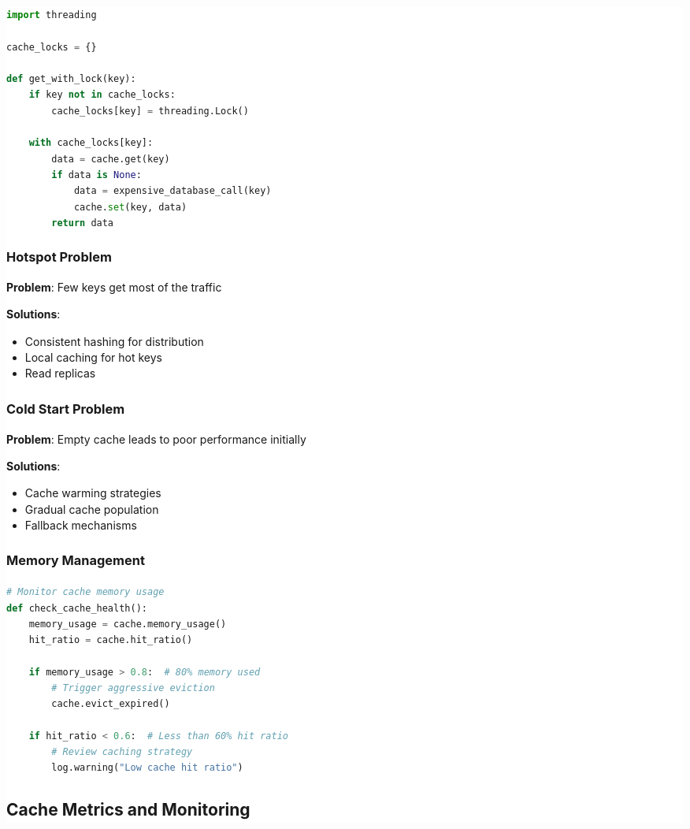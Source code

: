 ```python
import threading

cache_locks = {}

def get_with_lock(key):
    if key not in cache_locks:
        cache_locks[key] = threading.Lock()
    
    with cache_locks[key]:
        data = cache.get(key)
        if data is None:
            data = expensive_database_call(key)
            cache.set(key, data)
        return data
```

### Hotspot Problem

**Problem**: Few keys get most of the traffic 

**Solutions**:

- Consistent hashing for distribution
- Local caching for hot keys
- Read replicas

### Cold Start Problem

**Problem**: Empty cache leads to poor performance initially 

**Solutions**:

- Cache warming strategies
- Gradual cache population
- Fallback mechanisms

### Memory Management

```python
# Monitor cache memory usage
def check_cache_health():
    memory_usage = cache.memory_usage()
    hit_ratio = cache.hit_ratio()
    
    if memory_usage > 0.8:  # 80% memory used
        # Trigger aggressive eviction
        cache.evict_expired()
    
    if hit_ratio < 0.6:  # Less than 60% hit ratio
        # Review caching strategy
        log.warning("Low cache hit ratio")
```

## Cache Metrics and Monitoring
